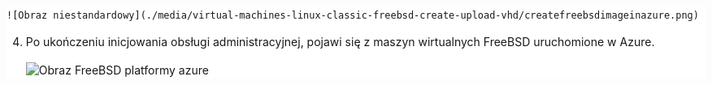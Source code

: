     ![Obraz niestandardowy](./media/virtual-machines-linux-classic-freebsd-create-upload-vhd/createfreebsdimageinazure.png)

4. Po ukończeniu inicjowania obsługi administracyjnej, pojawi się z maszyn wirtualnych FreeBSD uruchomione w Azure.

    ![Obraz FreeBSD platformy azure](./media/virtual-machines-linux-classic-freebsd-create-upload-vhd/freebsdimageinazure.png)
